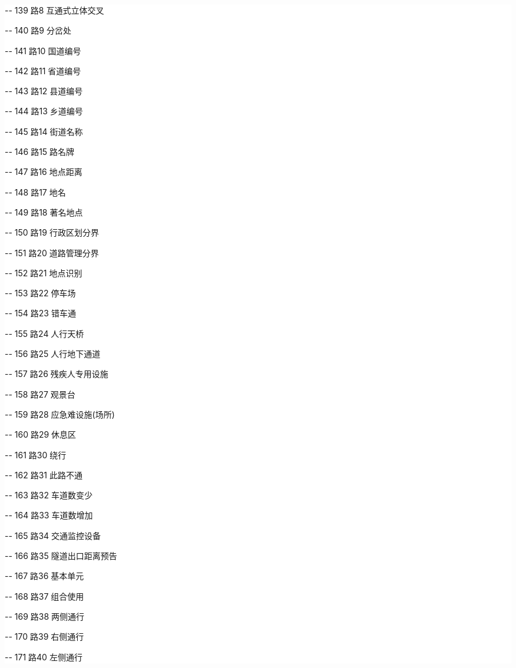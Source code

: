 -- 139 路8 互通式立体交叉

-- 140 路9 分岔处

-- 141 路10 国道编号

-- 142 路11 省道编号

-- 143 路12 县道编号

-- 144 路13 乡道编号

-- 145 路14 街道名称

-- 146 路15 路名牌

-- 147 路16 地点距离

-- 148 路17 地名

-- 149 路18 著名地点

-- 150 路19 行政区划分界

-- 151 路20 道路管理分界

-- 152 路21 地点识别

-- 153 路22 停车场

-- 154 路23 错车通

-- 155 路24 人行天桥

-- 156 路25 人行地下通道

-- 157 路26 残疾人专用设施

-- 158 路27 观景台

-- 159 路28 应急难设施(场所)

-- 160 路29 休息区

-- 161 路30 绕行

-- 162 路31 此路不通

-- 163 路32 车道数变少

-- 164 路33 车道数增加

-- 165 路34 交通监控设备

-- 166 路35 隧道出口距离预告

-- 167 路36 基本单元

-- 168 路37 组合使用

-- 169 路38 两侧通行

-- 170 路39 右侧通行

-- 171 路40 左侧通行
